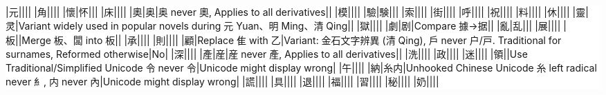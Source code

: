 |元||||
|角||||
|懷|怀|||
|床||||
|奧|奥|奥 never 奧, Applies to all derivatives||
|模||||
|驗|験|||
|索||||
|街||||
|呼||||
|祝||||
|料||||
|休||||
|靈|灵|Variant widely used in popular novels during 元 Yuan、明 Ming、清 Qing||
|獄||||
|劇|剧|Compare 據→据||
|亂|乱|||
|展||||
|板||Merge 板、闆 into 板||
|承||||
|則||||
|顧|Replace 隹 with 乙|Variant: 金石文字辨異 (清 Qing), 戶 never 户/戸. Traditional for surnames, Reformed otherwise|No|
|深||||
|產|産|産 never 產, Applies to all derivatives||
|洗||||
|政||||
|迷||||
|領||Use Traditional/Simplified Unicode 令 never 令|Unicode might display wrong|
|午||||
|納|糸内|Unhooked Chinese Unicode 糸 left radical never 糹, 内 never 內|Unicode might display wrong|
|謊||||
|具||||
|退||||
|福||||
|習||||
|秘||||
|奶||||
